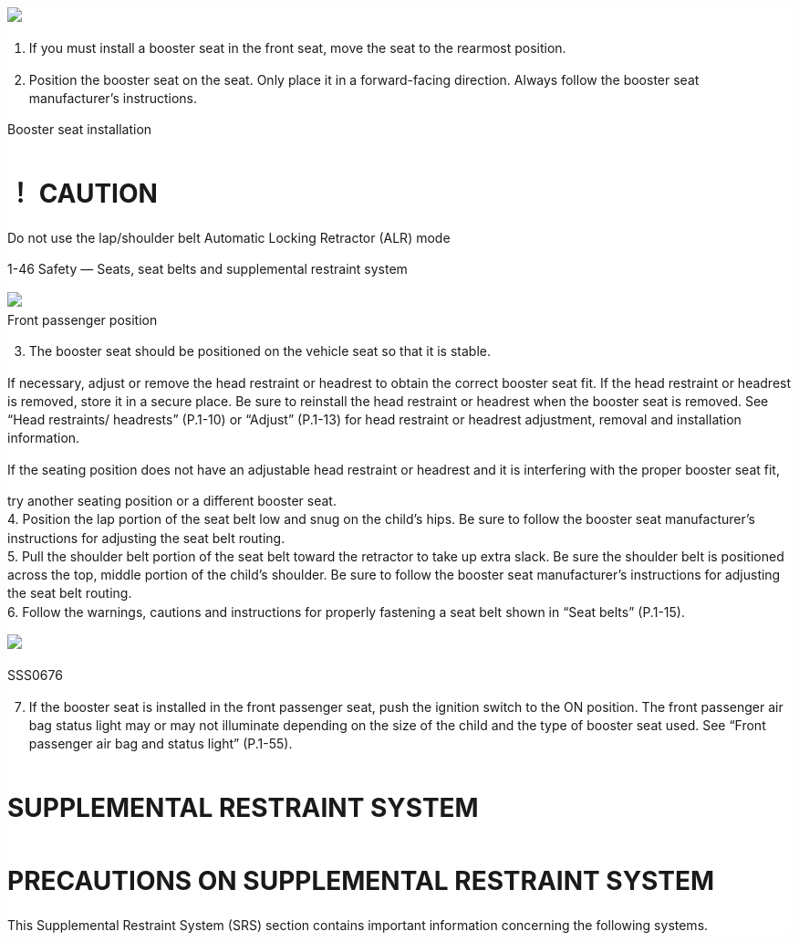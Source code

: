 ![](images/d638aef68400e217a266b3a300bc5f6b01d6bea9321ce1c1ed5a1debedaeec2f.jpg)  

1. If you must install a booster seat in the front seat, move the seat to the rearmost position.  

2. Position the booster seat on the seat. Only place it in a forward-facing direction. Always follow the booster seat manufacturer’s instructions.  

Booster seat installation  

# ！ CAUTION  

Do not use the lap/shoulder belt Automatic Locking Retractor (ALR) mode  

1-46 Safety — Seats, seat belts and supplemental restraint system  

![](images/8ba0a063b3c0597960b1757cfb1d82a30b015a682ff58d8329a9fa41cafe0aac.jpg)  
Front passenger position  

3. The booster seat should be positioned on the vehicle seat so that it is stable.  

If necessary, adjust or remove the head restraint or headrest to obtain the correct booster seat fit. If the head restraint or headrest is removed, store it in a secure place. Be sure to reinstall the head restraint or headrest when the booster seat is removed. See “Head restraints/ headrests” (P.1-10) or “Adjust” (P.1-13) for head restraint or headrest adjustment, removal and installation information.  

If the seating position does not have an adjustable head restraint or headrest and it is interfering with the proper booster seat fit,  

try another seating position or a different booster seat.   
4. Position the lap portion of the seat belt low and snug on the child’s hips. Be sure to follow the booster seat manufacturer’s instructions for adjusting the seat belt routing.   
5. Pull the shoulder belt portion of the seat belt toward the retractor to take up extra slack. Be sure the shoulder belt is positioned across the top, middle portion of the child’s shoulder. Be sure to follow the booster seat manufacturer’s instructions for adjusting the seat belt routing.   
6. Follow the warnings, cautions and instructions for properly fastening a seat belt shown in “Seat belts” (P.1-15).  

![](images/5a5e791d51a70efaaf99b56c6b6097ce57561cbcad1af975ba91afae23956ddd.jpg)  

SSS0676  

7. If the booster seat is installed in the front passenger seat, push the ignition switch to the ON position. The front passenger air bag status light may or may not illuminate depending on the size of the child and the type of booster seat used. See “Front passenger air bag and status light” (P.1-55).  

# SUPPLEMENTAL RESTRAINT SYSTEM  

# PRECAUTIONS ON SUPPLEMENTAL RESTRAINT SYSTEM  

This Supplemental Restraint System (SRS) section contains important information concerning the following systems.  
